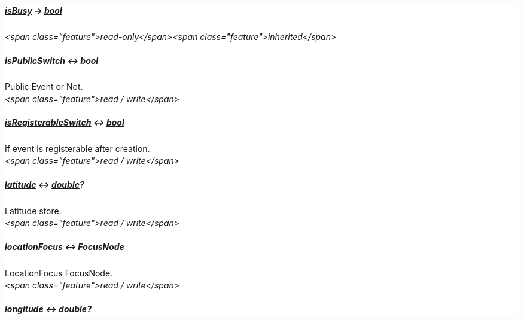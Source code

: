 

##### [isBusy](../view_model_base_view_model/BaseModel/isBusy.md) &#8594; [bool](https:api.flutter.dev/flutter/dart-core/bool-class.html)



  
_\<span class="feature"\>read-only\</span\>\<span class="feature"\>inherited\</span\>_



##### [isPublicSwitch](../view_model_after_auth_view_models_event_view_models_create_event_view_model/CreateEventViewModel/isPublicSwitch.md) &#8596; [bool](https:api.flutter.dev/flutter/dart-core/bool-class.html)



Public Event or Not.  
_\<span class="feature"\>read / write\</span\>_



##### [isRegisterableSwitch](../view_model_after_auth_view_models_event_view_models_create_event_view_model/CreateEventViewModel/isRegisterableSwitch.md) &#8596; [bool](https:api.flutter.dev/flutter/dart-core/bool-class.html)



If event is registerable after creation.  
_\<span class="feature"\>read / write\</span\>_



##### [latitude](../view_model_after_auth_view_models_event_view_models_create_event_view_model/CreateEventViewModel/latitude.md) &#8596; [double](https:api.flutter.dev/flutter/dart-core/double-class.html)?



Latitude store.  
_\<span class="feature"\>read / write\</span\>_



##### [locationFocus](../view_model_after_auth_view_models_event_view_models_create_event_view_model/CreateEventViewModel/locationFocus.md) &#8596; [FocusNode](https:api.flutter.dev/flutter/widgets/FocusNode-class.html)



LocationFocus FocusNode.  
_\<span class="feature"\>read / write\</span\>_



##### [longitude](../view_model_after_auth_view_models_event_view_models_create_event_view_model/CreateEventViewModel/longitude.md) &#8596; [double](https:api.flutter.dev/flutter/dart-core/double-class.html)?
